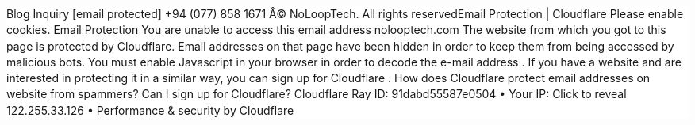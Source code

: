 Blog
Inquiry
[email protected]
+94 (077) 858 1671
Â© NoLoopTech. All rights reservedEmail Protection | Cloudflare
Please enable cookies.
Email Protection
You are unable to access this email address
nolooptech.com
The website from which you got to this page is protected by Cloudflare. Email addresses on that page have been hidden in order to keep them from being accessed by malicious bots.
You must enable Javascript in your browser in order to decode the e-mail address
.
If you have a website and are interested in protecting it in a similar way, you can
sign up for Cloudflare
.
How does Cloudflare protect email addresses on website from spammers?
Can I sign up for Cloudflare?
Cloudflare Ray ID:
91dabd55587e0504
•
Your IP:
Click to reveal
122.255.33.126
•
Performance & security by
Cloudflare
